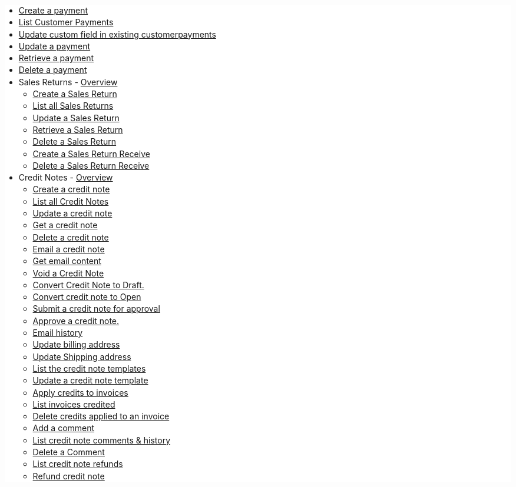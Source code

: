   - [Create a payment](https://www.zoho.com/inventory/api/v1/customer-payments/#create-a-payment)
  - [List Customer Payments](https://www.zoho.com/inventory/api/v1/customer-payments/#list-customer-payments)
  - [Update custom field in existing customerpayments](https://www.zoho.com/inventory/api/v1/customer-payments/#update-custom-field-in-existing-customerpayments)
  - [Update a payment](https://www.zoho.com/inventory/api/v1/customer-payments/#update-a-payment)
  - [Retrieve a payment](https://www.zoho.com/inventory/api/v1/customer-payments/#retrieve-a-payment)
  - [Delete a payment](https://www.zoho.com/inventory/api/v1/customer-payments/#delete-a-payment)
- Sales Returns  - [Overview](https://www.zoho.com/inventory/api/v1/salesreturns/#overview)
  - [Create a Sales Return](https://www.zoho.com/inventory/api/v1/salesreturns/#create-a-sales-return)
  - [List all Sales Returns](https://www.zoho.com/inventory/api/v1/salesreturns/#list-all-sales-returns)
  - [Update a Sales Return](https://www.zoho.com/inventory/api/v1/salesreturns/#update-a-sales-return)
  - [Retrieve a Sales Return](https://www.zoho.com/inventory/api/v1/salesreturns/#retrieve-a-sales-return)
  - [Delete a Sales Return](https://www.zoho.com/inventory/api/v1/salesreturns/#delete-a-sales-return)
  - [Create a Sales Return Receive](https://www.zoho.com/inventory/api/v1/salesreturns/#create-a-sales-return-receive)
  - [Delete a Sales Return Receive](https://www.zoho.com/inventory/api/v1/salesreturns/#delete-a-sales-return-receive)
- Credit Notes  - [Overview](https://www.zoho.com/inventory/api/v1/credit-notes/#overview)
  - [Create a credit note](https://www.zoho.com/inventory/api/v1/credit-notes/#create-a-credit-note)
  - [List all Credit Notes](https://www.zoho.com/inventory/api/v1/credit-notes/#list-all-credit-notes)
  - [Update a credit note](https://www.zoho.com/inventory/api/v1/credit-notes/#update-a-credit-note)
  - [Get a credit note](https://www.zoho.com/inventory/api/v1/credit-notes/#get-a-credit-note)
  - [Delete a credit note](https://www.zoho.com/inventory/api/v1/credit-notes/#delete-a-credit-note)
  - [Email a credit note](https://www.zoho.com/inventory/api/v1/credit-notes/#email-a-credit-note)
  - [Get email content](https://www.zoho.com/inventory/api/v1/credit-notes/#get-email-content)
  - [Void a Credit Note](https://www.zoho.com/inventory/api/v1/credit-notes/#void-a-credit-note)
  - [Convert Credit Note to Draft.](https://www.zoho.com/inventory/api/v1/credit-notes/#convert-credit-note-to-draft)
  - [Convert credit note to Open](https://www.zoho.com/inventory/api/v1/credit-notes/#convert-credit-note-to-open)
  - [Submit a credit note for approval](https://www.zoho.com/inventory/api/v1/credit-notes/#submit-a-credit-note-for-approval)
  - [Approve a credit note.](https://www.zoho.com/inventory/api/v1/credit-notes/#approve-a-credit-note)
  - [Email history](https://www.zoho.com/inventory/api/v1/credit-notes/#email-history)
  - [Update billing address](https://www.zoho.com/inventory/api/v1/credit-notes/#update-billing-address)
  - [Update Shipping address](https://www.zoho.com/inventory/api/v1/credit-notes/#update-shipping-address)
  - [List the credit note templates](https://www.zoho.com/inventory/api/v1/credit-notes/#list-the-credit-note-templates)
  - [Update a credit note template](https://www.zoho.com/inventory/api/v1/credit-notes/#update-a-credit-note-template)
  - [Apply credits to invoices](https://www.zoho.com/inventory/api/v1/credit-notes/#apply-credits-to-invoices)
  - [List invoices credited](https://www.zoho.com/inventory/api/v1/credit-notes/#list-invoices-credited)
  - [Delete credits applied to an invoice](https://www.zoho.com/inventory/api/v1/credit-notes/#delete-credits-applied-to-an-invoice)
  - [Add a comment](https://www.zoho.com/inventory/api/v1/credit-notes/#add-a-comment)
  - [List credit note comments & history](https://www.zoho.com/inventory/api/v1/credit-notes/#list-credit-note-comments-and-history)
  - [Delete a Comment](https://www.zoho.com/inventory/api/v1/credit-notes/#delete-a-comment)
  - [List credit note refunds](https://www.zoho.com/inventory/api/v1/credit-notes/#list-credit-note-refunds)
  - [Refund credit note](https://www.zoho.com/inventory/api/v1/credit-notes/#refund-credit-note)